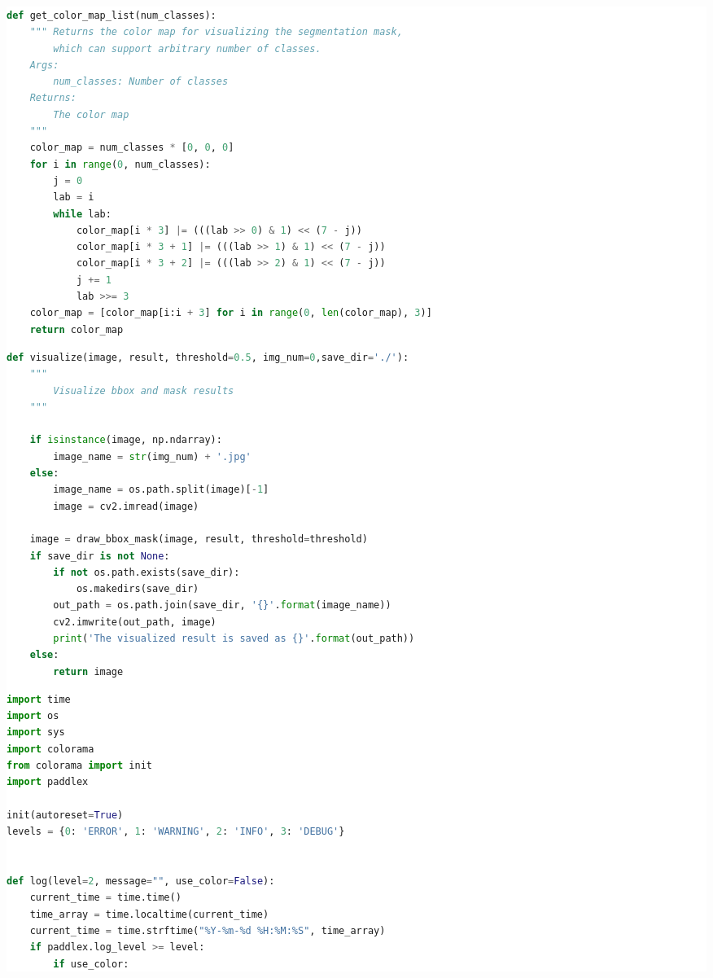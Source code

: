 
```python
def get_color_map_list(num_classes):
    """ Returns the color map for visualizing the segmentation mask,
        which can support arbitrary number of classes.
    Args:
        num_classes: Number of classes
    Returns:
        The color map
    """
    color_map = num_classes * [0, 0, 0]
    for i in range(0, num_classes):
        j = 0
        lab = i
        while lab:
            color_map[i * 3] |= (((lab >> 0) & 1) << (7 - j))
            color_map[i * 3 + 1] |= (((lab >> 1) & 1) << (7 - j))
            color_map[i * 3 + 2] |= (((lab >> 2) & 1) << (7 - j))
            j += 1
            lab >>= 3
    color_map = [color_map[i:i + 3] for i in range(0, len(color_map), 3)]
    return color_map
```


```python
def visualize(image, result, threshold=0.5, img_num=0,save_dir='./'):
    """
        Visualize bbox and mask results
    """

    if isinstance(image, np.ndarray):
        image_name = str(img_num) + '.jpg'
    else:
        image_name = os.path.split(image)[-1]
        image = cv2.imread(image)

    image = draw_bbox_mask(image, result, threshold=threshold)
    if save_dir is not None:
        if not os.path.exists(save_dir):
            os.makedirs(save_dir)
        out_path = os.path.join(save_dir, '{}'.format(image_name))
        cv2.imwrite(out_path, image)
        print('The visualized result is saved as {}'.format(out_path))
    else:
        return image
```


```python
import time
import os
import sys
import colorama
from colorama import init
import paddlex

init(autoreset=True)
levels = {0: 'ERROR', 1: 'WARNING', 2: 'INFO', 3: 'DEBUG'}


def log(level=2, message="", use_color=False):
    current_time = time.time()
    time_array = time.localtime(current_time)
    current_time = time.strftime("%Y-%m-%d %H:%M:%S", time_array)
    if paddlex.log_level >= level:
        if use_color:
```